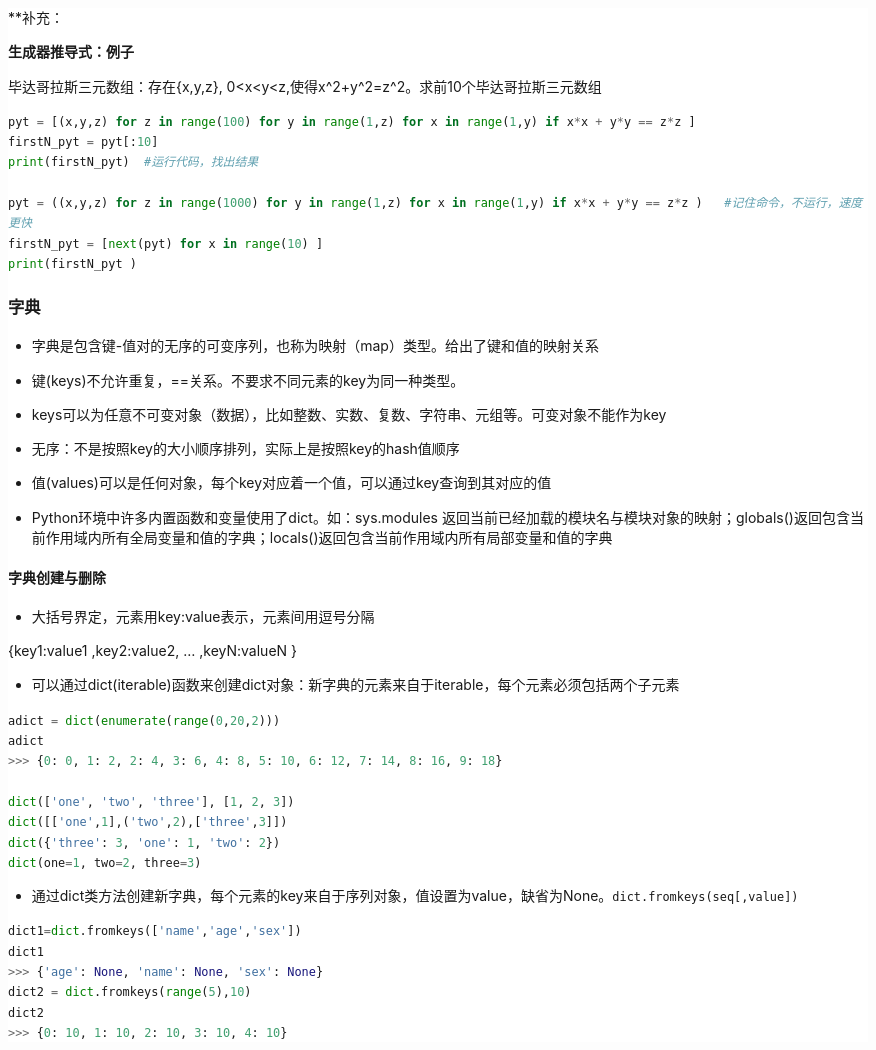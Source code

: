 **补充： 

**生成器推导式：例子**

毕达哥拉斯三元数组：存在{x,y,z}, 0<x<y<z,使得x^2+y^2=z^2。求前10个毕达哥拉斯三元数组

```python
pyt = [(x,y,z) for z in range(100) for y in range(1,z) for x in range(1,y) if x*x + y*y == z*z ]
firstN_pyt = pyt[:10]
print(firstN_pyt)  #运行代码，找出结果

pyt = ((x,y,z) for z in range(1000) for y in range(1,z) for x in range(1,y) if x*x + y*y == z*z )   #记住命令，不运行，速度更快
firstN_pyt = [next(pyt) for x in range(10) ] 
print(firstN_pyt )
```

### 字典

* 字典是包含键-值对的无序的可变序列，也称为映射（map）类型。给出了键和值的映射关系

* 键(keys)不允许重复，==关系。不要求不同元素的key为同一种类型。

* keys可以为任意不可变对象（数据），比如整数、实数、复数、字符串、元组等。可变对象不能作为key

* 无序：不是按照key的大小顺序排列，实际上是按照key的hash值顺序

* 值(values)可以是任何对象，每个key对应着一个值，可以通过key查询到其对应的值

* Python环境中许多内置函数和变量使用了dict。如：sys.modules 返回当前已经加载的模块名与模块对象的映射；globals()返回包含当前作用域内所有全局变量和值的字典；locals()返回包含当前作用域内所有局部变量和值的字典

#### 字典创建与删除

* 大括号界定，元素用key:value表示，元素间用逗号分隔

{key1:value1 ,key2:value2, … ,keyN:valueN }

* 可以通过dict(iterable)函数来创建dict对象：新字典的元素来自于iterable，每个元素必须包括两个子元素

```python
adict = dict(enumerate(range(0,20,2)))
adict
>>> {0: 0, 1: 2, 2: 4, 3: 6, 4: 8, 5: 10, 6: 12, 7: 14, 8: 16, 9: 18}

dict(['one', 'two', 'three'], [1, 2, 3])
dict([['one',1],('two',2),['three',3]])
dict({'three': 3, 'one': 1, 'two': 2})
dict(one=1, two=2, three=3)
```

* 通过dict类方法创建新字典，每个元素的key来自于序列对象，值设置为value，缺省为None。`dict.fromkeys(seq[,value])`

```python
dict1=dict.fromkeys(['name','age','sex'])
dict1 
>>> {'age': None, 'name': None, 'sex': None}
dict2 = dict.fromkeys(range(5),10) 
dict2 
>>> {0: 10, 1: 10, 2: 10, 3: 10, 4: 10}
```
